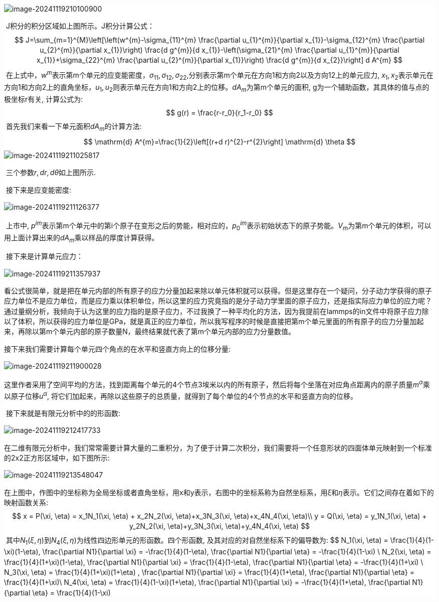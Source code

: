 ![image-20241119210100900](C:\Users\huangyijing\AppData\Roaming\Typora\typora-user-images\image-20241119210100900.png)

​	J积分的积分区域如上图所示。J积分计算公式：
$$
J=\sum_{m=1}^{M}\left[\left(w^{m}-\sigma_{11}^{m} \frac{\partial u_{1}^{m}}{\partial x_{1}}-\sigma_{12}^{m} \frac{\partial u_{2}^{m}}{\partial x_{1}}\right) \frac{d g^{m}}{d x_{1}}-\left(\sigma_{21}^{m} \frac{\partial u_{1}^{m}}{\partial x_{1}}+\sigma_{22}^{m} \frac{\partial u_{2}^{m}}{\partial x_{1}}\right) \frac{d g^{m}}{d x_{2}}\right] d A^{m}
$$
​	在上式中，$w^m$表示第m个单元的应变能密度，$\sigma_{11},\sigma_{12},\sigma_{22},$分别表示第m个单元在方向1和方向2以及方向12上的单元应力, $x_1,x_2$表示单元在方向1和方向2上的直角坐标，$u_1,u_2$则表示单元在方向1和方向2上的位移。$dA_m$为第m个单元的面积, g为一个辅助函数，其具体的值与点的极坐标r有关,  计算公式为:
$$
g(r) = \frac{r-r_0}{r_1-r_0}
$$
​	首先我们来看一下单元面积$dA_m$的计算方法:
$$
\mathrm{d} A^{m}=\frac{1}{2}\left[(r+d r)^{2}-r^{2}\right] \mathrm{d} \theta
$$
![image-20241119211025817](C:\Users\huangyijing\AppData\Roaming\Typora\typora-user-images\image-20241119211025817.png)

​	三个参数$r, dr, d\theta$如上图所示.

​	接下来是应变能密度:

![image-20241119211126377](C:\Users\huangyijing\AppData\Roaming\Typora\typora-user-images\image-20241119211126377.png)

​	上市中, $p^{im}$表示第m个单元中的第i个原子在变形之后的势能，相对应的，$p^{im}_0$表示初始状态下的原子势能。$V_m$为第m个单元的体积，可以用上面计算出来的$dA_{m}$乘以样品的厚度计算获得。

​	接下来是计算单元应力：

![image-20241119211357937](C:\Users\huangyijing\AppData\Roaming\Typora\typora-user-images\image-20241119211357937.png)

​	看公式很简单，就是把在单元内部的所有原子的应力分量加起来除以单元体积就可以获得。但是这里存在一个疑问，分子动力学获得的原子应力单位不是应力单位，而是应力乘以体积单位，所以这里的应力究竟指的是分子动力学里面的原子应力，还是指实际应力单位的应力呢？通过量纲分析，我倾向于认为这里的应力指的是原子应力，不过我换了一种平均化的方法，因为我提前在lammps的in文件中将原子应力除以了体积，所以获得的应力单位是GPa，就是真正的应力单位，所以我写程序的时候是直接把第m个单元里面的所有原子的应力分量加起来，再除以第m个单元内部的原子数量N，最终结果就代表了第m个单元内部的应力分量数值。

​	接下来我们需要计算每个单元四个角点的在水平和竖直方向上的位移分量:

![image-20241119211900028](C:\Users\huangyijing\AppData\Roaming\Typora\typora-user-images\image-20241119211900028.png)

​	这里作者采用了空间平均的方法，找到距离每个单元的4个节点3埃米以内的所有原子，然后将每个坐落在对应角点距离内的原子质量$m^{\alpha}$乘以原子位移$u^{\alpha}$, 将它们加起来，再除以这些原子的总质量，就得到了每个单位的4个节点的水平和竖直方向的位移。

​	接下来就是有限元分析中的的形函数:

![image-20241119212417733](C:\Users\huangyijing\AppData\Roaming\Typora\typora-user-images\image-20241119212417733.png)

​	在二维有限元分析中，我们常常需要计算大量的二重积分，为了便于计算二次积分，我们需要将一个任意形状的四面体单元映射到一个标准的2x2正方形区域中，如下图所示:

![image-20241119213548047](C:\Users\huangyijing\AppData\Roaming\Typora\typora-user-images\image-20241119213548047.png)

​	在上图中，作图中的坐标称为全局坐标或者直角坐标，用x和y表示，右图中的坐标系称为自然坐标系，用$\xi$和$\eta$表示。它们之间存在着如下的映射函数关系:
$$
x = P(\xi, \eta) = x_1N_1(\xi, \eta) + x_2N_2(\xi, \eta)+x_3N_3(\xi, \eta)+x_4N_4(\xi, \eta)\\
y = Q(\xi, \eta) = y_1N_1(\xi, \eta) + y_2N_2(\xi, \eta)+y_3N_3(\xi, \eta)+y_4N_4(\xi, \eta)
$$
​	其中$N_1(\xi, \eta)$到$N_4(\xi, \eta)$为线性四边形单元的形函数。四个形函数, 及其对应的对自然坐标系下的偏导数为:
$$
N_1(\xi, \eta) = \frac{1}{4}(1-\xi)(1-\eta), \frac{\partial N1}{\partial \xi} = -\frac{1}{4}(1-\eta), \frac{\partial N1}{\partial \eta} = -\frac{1}{4}(1-\xi) \\
N_2(\xi, \eta) = \frac{1}{4}(1+\xi)(1-\eta), \frac{\partial N1}{\partial \xi} = \frac{1}{4}(1-\eta), \frac{\partial N1}{\partial \eta} = -\frac{1}{4}(1+\xi)	\\
N_3(\xi, \eta) = \frac{1}{4}(1+\xi)(1+\eta) , \frac{\partial N1}{\partial \xi} = \frac{1}{4}(1+\eta), \frac{\partial N1}{\partial \eta} = \frac{1}{4}(1+\xi)\\
N_4(\xi, \eta) = \frac{1}{4}(1-\xi)(1+\eta), \frac{\partial N1}{\partial \xi} = -\frac{1}{4}(1+\eta), \frac{\partial N1}{\partial \eta} = \frac{1}{4}(1-\xi)